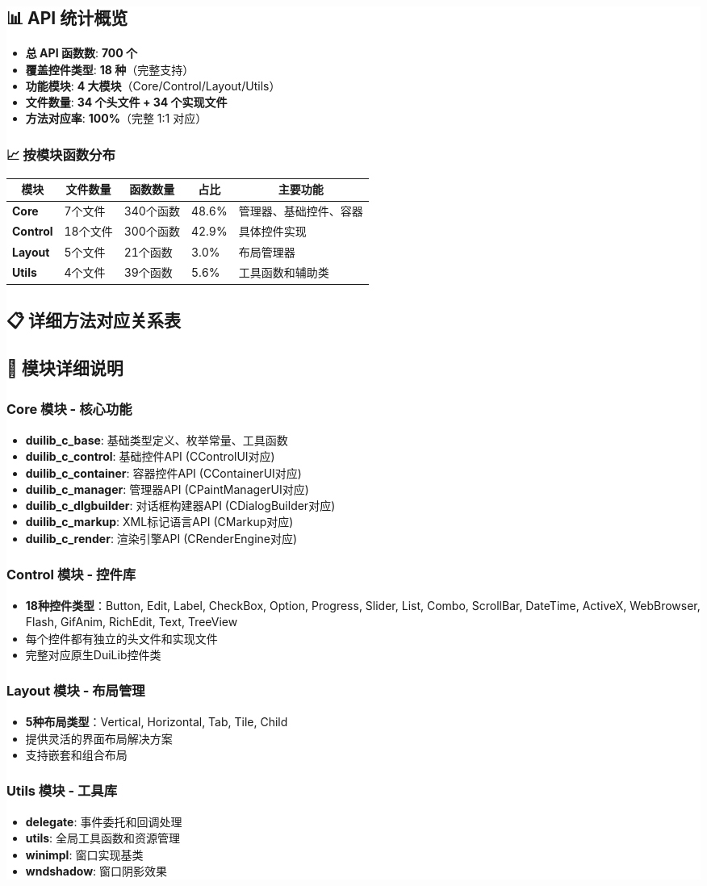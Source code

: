 ## 📊 API 统计概览

- **总 API 函数数**: **700 个**
- **覆盖控件类型**: **18 种**（完整支持）
- **功能模块**: **4 大模块**（Core/Control/Layout/Utils）
- **文件数量**: **34 个头文件 + 34 个实现文件**
- **方法对应率**: **100%**（完整 1:1 对应）

### 📈 按模块函数分布

| 模块 | 文件数量 | 函数数量 | 占比 | 主要功能 |
|------|----------|----------|------|----------|
| **Core** | 7个文件 | 340个函数 | 48.6% | 管理器、基础控件、容器 |
| **Control** | 18个文件 | 300个函数 | 42.9% | 具体控件实现 |
| **Layout** | 5个文件 | 21个函数 | 3.0% | 布局管理器 |
| **Utils** | 4个文件 | 39个函数 | 5.6% | 工具函数和辅助类 |

## 📋 详细方法对应关系表

## 🔧 模块详细说明

### Core 模块 - 核心功能
- **duilib_c_base**: 基础类型定义、枚举常量、工具函数
- **duilib_c_control**: 基础控件API (CControlUI对应)
- **duilib_c_container**: 容器控件API (CContainerUI对应)
- **duilib_c_manager**: 管理器API (CPaintManagerUI对应)
- **duilib_c_dlgbuilder**: 对话框构建器API (CDialogBuilder对应)
- **duilib_c_markup**: XML标记语言API (CMarkup对应)
- **duilib_c_render**: 渲染引擎API (CRenderEngine对应)

### Control 模块 - 控件库
- **18种控件类型**：Button, Edit, Label, CheckBox, Option, Progress, Slider, List, Combo, ScrollBar, DateTime, ActiveX, WebBrowser, Flash, GifAnim, RichEdit, Text, TreeView
- 每个控件都有独立的头文件和实现文件
- 完整对应原生DuiLib控件类

### Layout 模块 - 布局管理
- **5种布局类型**：Vertical, Horizontal, Tab, Tile, Child
- 提供灵活的界面布局解决方案
- 支持嵌套和组合布局

### Utils 模块 - 工具库
- **delegate**: 事件委托和回调处理
- **utils**: 全局工具函数和资源管理
- **winimpl**: 窗口实现基类
- **wndshadow**: 窗口阴影效果
